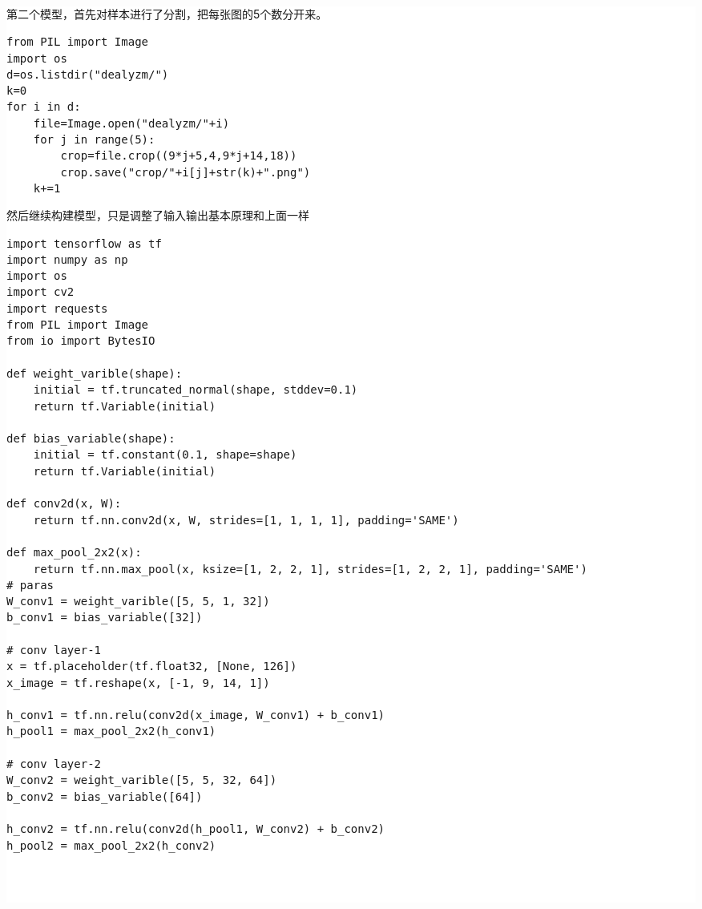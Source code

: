 第二个模型，首先对样本进行了分割，把每张图的5个数分开来。
<pre>from PIL import Image
import os
d=os.listdir("dealyzm/")
k=0
for i in d:
    file=Image.open("dealyzm/"+i)
    for j in range(5):
        crop=file.crop((9*j+5,4,9*j+14,18))
        crop.save("crop/"+i[j]+str(k)+".png")
    k+=1</pre>
然后继续构建模型，只是调整了输入输出基本原理和上面一样
<pre>import tensorflow as tf
import numpy as np
import os
import cv2
import requests
from PIL import Image
from io import BytesIO

def weight_varible(shape):
    initial = tf.truncated_normal(shape, stddev=0.1)
    return tf.Variable(initial)

def bias_variable(shape):
    initial = tf.constant(0.1, shape=shape)
    return tf.Variable(initial)

def conv2d(x, W):
    return tf.nn.conv2d(x, W, strides=[1, 1, 1, 1], padding='SAME')

def max_pool_2x2(x):
    return tf.nn.max_pool(x, ksize=[1, 2, 2, 1], strides=[1, 2, 2, 1], padding='SAME')
# paras
W_conv1 = weight_varible([5, 5, 1, 32])
b_conv1 = bias_variable([32])

# conv layer-1
x = tf.placeholder(tf.float32, [None, 126])
x_image = tf.reshape(x, [-1, 9, 14, 1])

h_conv1 = tf.nn.relu(conv2d(x_image, W_conv1) + b_conv1)
h_pool1 = max_pool_2x2(h_conv1)

# conv layer-2
W_conv2 = weight_varible([5, 5, 32, 64])
b_conv2 = bias_variable([64])

h_conv2 = tf.nn.relu(conv2d(h_pool1, W_conv2) + b_conv2)
h_pool2 = max_pool_2x2(h_conv2)
